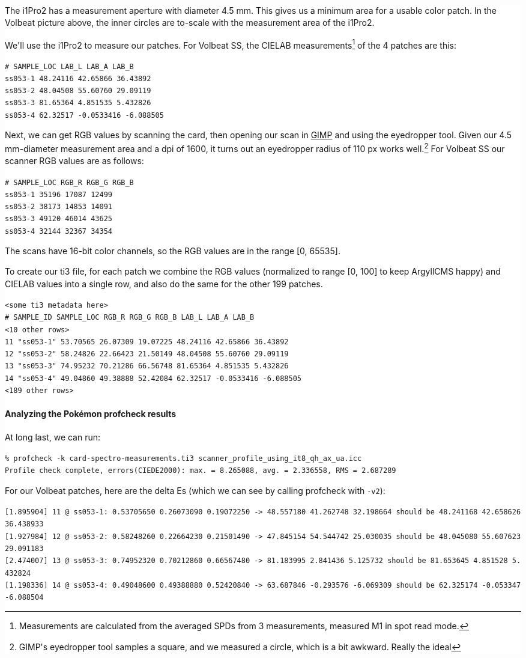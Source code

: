 The i1Pro2 has a measurement aperture with diameter 4.5 mm. This gives us a minimum area for a usable color patch. In
the Volbeat picture above, the inner circles are to-scale with the measurement area of the i1Pro2.

We'll use the i1Pro2 to measure our patches. For Volbeat SS, the CIELAB measurements[^7] of the 4 patches are this:

```
# SAMPLE_LOC LAB_L LAB_A LAB_B
ss053-1 48.24116 42.65866 36.43892
ss053-2 48.04508 55.60760 29.09119
ss053-3 81.65364 4.851535 5.432826
ss053-4 62.32517 -0.0533416 -6.088505
```

Next, we can get RGB values by scanning the card, then opening our scan in [GIMP](https://www.gimp.org/) and using the
eyedropper tool. Given our 4.5 mm-diameter measurement area and a dpi of 1600, it turns out an eyedropper radius of 110
px works well.[^8] For Volbeat SS our scanner RGB values are as follows:

```
# SAMPLE_LOC RGB_R RGB_G RGB_B
ss053-1 35196 17087 12499
ss053-2 38173 14853 14091
ss053-3 49120 46014 43625
ss053-4 32144 32367 34354
```

The scans have 16-bit color channels, so the RGB values are in the range [0, 65535].

To create our ti3 file, for each patch we combine the RGB values (normalized to range [0, 100] to keep ArgyllCMS happy)
and CIELAB values into a single row, and also do the same for the other 199 patches.

```
<some ti3 metadata here>
# SAMPLE_ID SAMPLE_LOC RGB_R RGB_G RGB_B LAB_L LAB_A LAB_B
<10 other rows>
11 "ss053-1" 53.70565 26.07309 19.07225 48.24116 42.65866 36.43892 
12 "ss053-2" 58.24826 22.66423 21.50149 48.04508 55.60760 29.09119 
13 "ss053-3" 74.95232 70.21286 66.56748 81.65364 4.851535 5.432826 
14 "ss053-4" 49.04860 49.38888 52.42084 62.32517 -0.0533416 -6.088505 
<189 other rows>
```

#### Analyzing the Pokémon profcheck results

At long last, we can run:

```
% profcheck -k card-spectro-measurements.ti3 scanner_profile_using_it8_qh_ax_ua.icc
Profile check complete, errors(CIEDE2000): max. = 8.265088, avg. = 2.336558, RMS = 2.687289
```

For our Volbeat patches, here are the delta Es (which we can see by calling profcheck with `-v2`):

```
[1.895904] 11 @ ss053-1: 0.53705650 0.26073090 0.19072250 -> 48.557180 41.262748 32.198664 should be 48.241168 42.658626 36.438933
[1.927984] 12 @ ss053-2: 0.58248260 0.22664230 0.21501490 -> 47.845154 54.544742 25.030035 should be 48.045080 55.607623 29.091183
[2.474007] 13 @ ss053-3: 0.74952320 0.70212860 0.66567480 -> 81.183995 2.841436 5.125732 should be 81.653645 4.851528 5.432824
[1.198336] 14 @ ss053-4: 0.49048600 0.49388880 0.52420840 -> 63.687846 -0.293576 -6.069309 should be 62.325174 -0.053347 -6.088504
```


[^1]: See [here](https://www.silverfast.com/PDF/printer_calibration_review_en.pdf)
[^2]: I do think the folks that made the original images did the best with what they had, and a lot of the equipment and
[^3]: I realized much later that if you want to make colorimetrically-accurate scans then you do *not* want a
[^4]: The spectrophotometer can also return Lab and/or XYZ values for the color, but these are just derived
[^5]: For the Web in particular, this assumption is specified as the standard. A few image viewers (e.g. Discord's
[^6]: It's not an *exact* match, since profile generation tries to create a somewhat smooth profile, versus overfitting
[^7]: Measurements are calculated from the averaged SPDs from 3 measurements, measured M1 in spot read mode.
[^8]: GIMP's eyedropper tool samples a square, and we measured a circle, which is a bit awkward. Really the ideal
[^9]: It doesn't help if I re-measure the Faust target with the i1Pro2 and use M1 measurements. `profcheck` gives